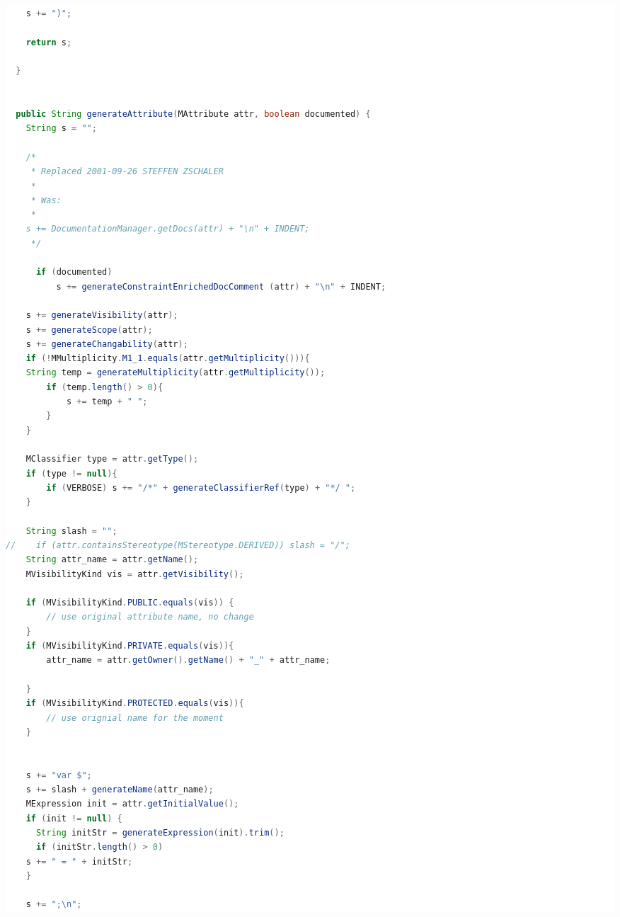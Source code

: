 ```java
    s += ")";

    return s;

  }


  public String generateAttribute(MAttribute attr, boolean documented) {
    String s = "";

    /*
     * Replaced 2001-09-26 STEFFEN ZSCHALER
     *
     * Was:
     *
    s += DocumentationManager.getDocs(attr) + "\n" + INDENT;
     */

      if (documented)
          s += generateConstraintEnrichedDocComment (attr) + "\n" + INDENT;

    s += generateVisibility(attr);
    s += generateScope(attr);
    s += generateChangability(attr);
    if (!MMultiplicity.M1_1.equals(attr.getMultiplicity())){
	String temp = generateMultiplicity(attr.getMultiplicity());
        if (temp.length() > 0){
            s += temp + " ";
        }
    }

    MClassifier type = attr.getType();
    if (type != null){
        if (VERBOSE) s += "/*" + generateClassifierRef(type) + "*/ ";
    }

    String slash = "";
//    if (attr.containsStereotype(MStereotype.DERIVED)) slash = "/";
    String attr_name = attr.getName();
    MVisibilityKind vis = attr.getVisibility();

    if (MVisibilityKind.PUBLIC.equals(vis)) {
        // use original attribute name, no change
    }
    if (MVisibilityKind.PRIVATE.equals(vis)){
        attr_name = attr.getOwner().getName() + "_" + attr_name;

    }
    if (MVisibilityKind.PROTECTED.equals(vis)){
        // use orignial name for the moment
    }


    s += "var $";
    s += slash + generateName(attr_name);
    MExpression init = attr.getInitialValue();
    if (init != null) {
      String initStr = generateExpression(init).trim();
      if (initStr.length() > 0)
	s += " = " + initStr;
    }

    s += ";\n";
```